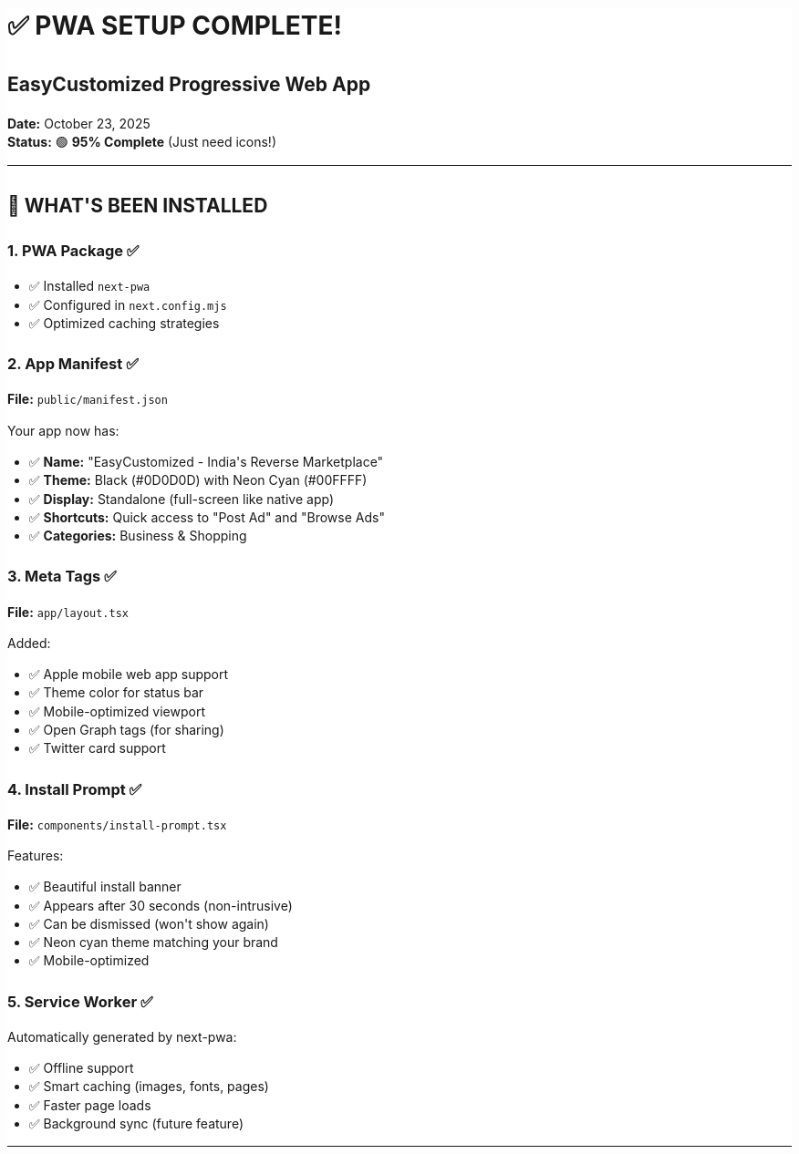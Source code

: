 # ✅ **PWA SETUP COMPLETE!**

## EasyCustomized Progressive Web App

**Date:** October 23, 2025  
**Status:** 🟢 **95% Complete** (Just need icons!)

---

## 🎉 **WHAT'S BEEN INSTALLED**

### **1. PWA Package** ✅
- ✅ Installed `next-pwa`
- ✅ Configured in `next.config.mjs`
- ✅ Optimized caching strategies

### **2. App Manifest** ✅
**File:** `public/manifest.json`

Your app now has:
- ✅ **Name:** "EasyCustomized - India's Reverse Marketplace"
- ✅ **Theme:** Black (#0D0D0D) with Neon Cyan (#00FFFF)
- ✅ **Display:** Standalone (full-screen like native app)
- ✅ **Shortcuts:** Quick access to "Post Ad" and "Browse Ads"
- ✅ **Categories:** Business & Shopping

### **3. Meta Tags** ✅
**File:** `app/layout.tsx`

Added:
- ✅ Apple mobile web app support
- ✅ Theme color for status bar
- ✅ Mobile-optimized viewport
- ✅ Open Graph tags (for sharing)
- ✅ Twitter card support

### **4. Install Prompt** ✅
**File:** `components/install-prompt.tsx`

Features:
- ✅ Beautiful install banner
- ✅ Appears after 30 seconds (non-intrusive)
- ✅ Can be dismissed (won't show again)
- ✅ Neon cyan theme matching your brand
- ✅ Mobile-optimized

### **5. Service Worker** ✅
Automatically generated by next-pwa:
- ✅ Offline support
- ✅ Smart caching (images, fonts, pages)
- ✅ Faster page loads
- ✅ Background sync (future feature)

---